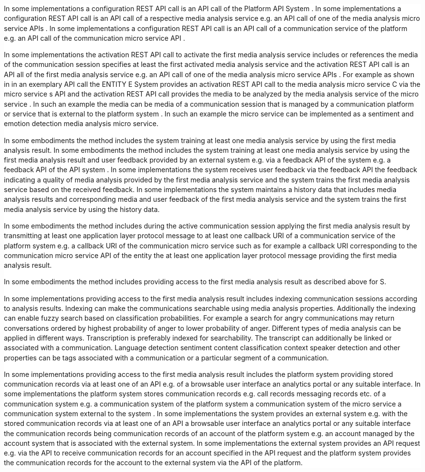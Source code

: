 In some implementations a configuration REST API call is an API call of the Platform API System . In some implementations a configuration REST API call is an API call of a respective media analysis service e.g. an API call of one of the media analysis micro service APIs . In some implementations a configuration REST API call is an API call of a communication service of the platform e.g. an API call of the communication micro service API .

In some implementations the activation REST API call to activate the first media analysis service includes or references the media of the communication session specifies at least the first activated media analysis service and the activation REST API call is an API all of the first media analysis service e.g. an API call of one of the media analysis micro service APIs . For example as shown in in an exemplary API call the ENTITY E System provides an activation REST API call to the media analysis micro service C via the micro service s API and the activation REST API call provides the media to be analyzed by the media analysis service of the micro service . In such an example the media can be media of a communication session that is managed by a communication platform or service that is external to the platform system . In such an example the micro service can be implemented as a sentiment and emotion detection media analysis micro service.

In some embodiments the method includes the system training at least one media analysis service by using the first media analysis result. In some embodiments the method includes the system training at least one media analysis service by using the first media analysis result and user feedback provided by an external system e.g. via a feedback API of the system e.g. a feedback API of the API system . In some implementations the system receives user feedback via the feedback API the feedback indicating a quality of media analysis provided by the first media analysis service and the system trains the first media analysis service based on the received feedback. In some implementations the system maintains a history data that includes media analysis results and corresponding media and user feedback of the first media analysis service and the system trains the first media analysis service by using the history data.

In some embodiments the method includes during the active communication session applying the first media analysis result by transmitting at least one application layer protocol message to at least one callback URI of a communication service of the platform system e.g. a callback URI of the communication micro service such as for example a callback URI corresponding to the communication micro service API of the entity the at least one application layer protocol message providing the first media analysis result.

In some embodiments the method includes providing access to the first media analysis result as described above for S.

In some implementations providing access to the first media analysis result includes indexing communication sessions according to analysis results. Indexing can make the communications searchable using media analysis properties. Additionally the indexing can enable fuzzy search based on classification probabilities. For example a search for angry communications may return conversations ordered by highest probability of anger to lower probability of anger. Different types of media analysis can be applied in different ways. Transcription is preferably indexed for searchability. The transcript can additionally be linked or associated with a communication. Language detection sentiment content classification context speaker detection and other properties can be tags associated with a communication or a particular segment of a communication.

In some implementations providing access to the first media analysis result includes the platform system providing stored communication records via at least one of an API e.g. of a browsable user interface an analytics portal or any suitable interface. In some implementations the platform system stores communication records e.g. call records messaging records etc. of a communication system e.g. a communication system of the platform system a communication system of the micro service a communication system external to the system . In some implementations the system provides an external system e.g. with the stored communication records via at least one of an API a browsable user interface an analytics portal or any suitable interface the communication records being communication records of an account of the platform system e.g. an account managed by the account system that is associated with the external system. In some implementations the external system provides an API request e.g. via the API to receive communication records for an account specified in the API request and the platform system provides the communication records for the account to the external system via the API of the platform.
